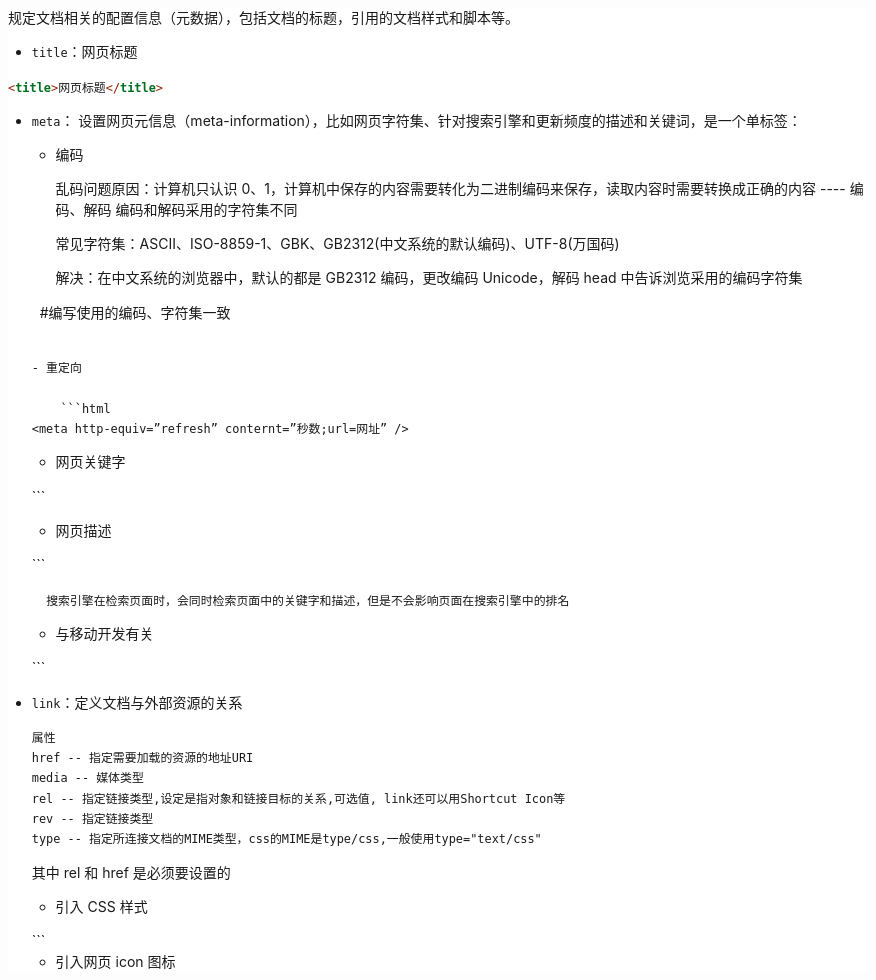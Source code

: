 规定文档相关的配置信息（元数据），包括文档的标题，引用的文档样式和脚本等。

- `title`：网页标题

```html
<title>网页标题</title>
```

- `meta`： 设置网页元信息（meta-information），比如网页字符集、针对搜索引擎和更新频度的描述和关键词，是一个单标签：
	- 编码

		乱码问题原因：计算机只认识 0、1，计算机中保存的内容需要转化为二进制编码来保存，读取内容时需要转换成正确的内容 ---- 编码、解码  编码和解码采用的字符集不同

		常见字符集：ASCII、ISO-8859-1、GBK、GB2312(中文系统的默认编码)、UTF-8(万国码)

		解决：在中文系统的浏览器中，默认的都是 GB2312 编码，更改编码 Unicode，解码 head 中告诉浏览采用的编码字符集

		```html

    <meta charset=”utf-8”/>  #编写使用的编码、字符集一致

    ```

	- 重定向

		```html
    <meta http-equiv=”refresh” conternt=”秒数;url=网址” />
    ```

	- 网页关键字

		```html

    <meta name="keywords" content="关键字内容1,2,3" />
    ```

	- 网页描述

		```html

    <meta name="description" content=" 描述 " />
    ```

		搜索引擎在检索页面时，会同时检索页面中的关键字和描述，但是不会影响页面在搜索引擎中的排名

	- 与移动开发有关

		```html

    <meta name="viewport" content="width=device-width, initial-scale=1.0">
    ```

- `link`：定义文档与外部资源的关系

	```
  属性 
  href -- 指定需要加载的资源的地址URI 
  media -- 媒体类型
  rel -- 指定链接类型,设定是指对象和链接目标的关系,可选值, link还可以用Shortcut Icon等
  rev -- 指定链接类型 
  type -- 指定所连接文档的MIME类型，css的MIME是type/css,一般使用type="text/css" 
  ```

	其中 rel 和 href 是必须要设置的

	- 引入 CSS 样式

		```html

    <link rel="stylesheet" href="style.css">
    ```

	- 引入网页 icon 图标

  ```